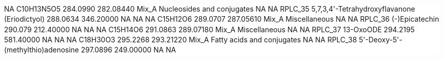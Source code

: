    <td style="text-align:left;"> NA </td>
   <td style="text-align:left;"> C10H13N5O5 </td>
   <td style="text-align:right;"> 284.0990 </td>
   <td style="text-align:right;"> 282.08440 </td>
   <td style="text-align:left;"> Mix_A </td>
   <td style="text-align:left;"> Nucleosides and conjugates </td>
   <td style="text-align:left;"> NA </td>
   <td style="text-align:left;"> NA </td>
  </tr>
  <tr>
   <td style="text-align:left;"> RPLC_35 </td>
   <td style="text-align:left;"> 5,7,3,4'-Tetrahydroxyflavanone (Eriodictyol) </td>
   <td style="text-align:left;"> 288.0634 </td>
   <td style="text-align:right;"> 346.20000 </td>
   <td style="text-align:left;"> NA </td>
   <td style="text-align:left;"> NA </td>
   <td style="text-align:left;"> NA </td>
   <td style="text-align:left;"> C15H12O6 </td>
   <td style="text-align:right;"> 289.0707 </td>
   <td style="text-align:right;"> 287.05610 </td>
   <td style="text-align:left;"> Mix_A </td>
   <td style="text-align:left;"> Miscellaneous </td>
   <td style="text-align:left;"> NA </td>
   <td style="text-align:left;"> NA </td>
  </tr>
  <tr>
   <td style="text-align:left;"> RPLC_36 </td>
   <td style="text-align:left;"> (-)Epicatechin </td>
   <td style="text-align:left;"> 290.079 </td>
   <td style="text-align:right;"> 212.40000 </td>
   <td style="text-align:left;"> NA </td>
   <td style="text-align:left;"> NA </td>
   <td style="text-align:left;"> NA </td>
   <td style="text-align:left;"> C15H14O6 </td>
   <td style="text-align:right;"> 291.0863 </td>
   <td style="text-align:right;"> 289.07180 </td>
   <td style="text-align:left;"> Mix_A </td>
   <td style="text-align:left;"> Miscellaneous </td>
   <td style="text-align:left;"> NA </td>
   <td style="text-align:left;"> NA </td>
  </tr>
  <tr>
   <td style="text-align:left;"> RPLC_37 </td>
   <td style="text-align:left;"> 13-OxoODE </td>
   <td style="text-align:left;"> 294.2195 </td>
   <td style="text-align:right;"> 581.40000 </td>
   <td style="text-align:left;"> NA </td>
   <td style="text-align:left;"> NA </td>
   <td style="text-align:left;"> NA </td>
   <td style="text-align:left;"> C18H30O3 </td>
   <td style="text-align:right;"> 295.2268 </td>
   <td style="text-align:right;"> 293.21220 </td>
   <td style="text-align:left;"> Mix_A </td>
   <td style="text-align:left;"> Fatty acids and conjugates </td>
   <td style="text-align:left;"> NA </td>
   <td style="text-align:left;"> NA </td>
  </tr>
  <tr>
   <td style="text-align:left;"> RPLC_38 </td>
   <td style="text-align:left;"> 5'-Deoxy-5'-(methylthio)adenosine </td>
   <td style="text-align:left;"> 297.0896 </td>
   <td style="text-align:right;"> 249.00000 </td>
   <td style="text-align:left;"> NA </td>
   <td style="text-align:left;"> NA </td>